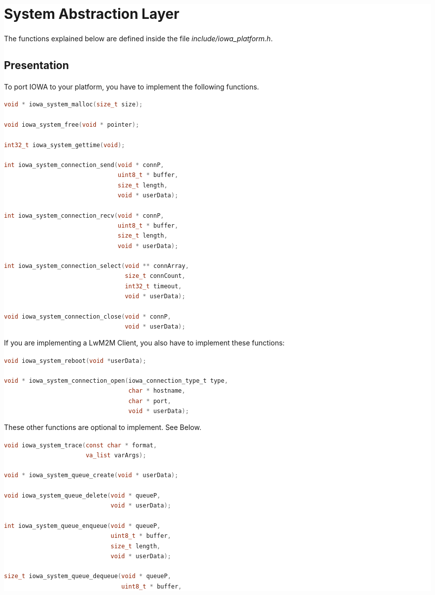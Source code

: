 # System Abstraction Layer

The functions explained below are defined inside the file *include/iowa_platform.h*.

## Presentation

To port IOWA to your platform, you have to implement the following functions.

```c
void * iowa_system_malloc(size_t size);

void iowa_system_free(void * pointer);

int32_t iowa_system_gettime(void);

int iowa_system_connection_send(void * connP,
                                uint8_t * buffer,
                                size_t length,
                                void * userData);

int iowa_system_connection_recv(void * connP,
                                uint8_t * buffer,
                                size_t length,
                                void * userData);

int iowa_system_connection_select(void ** connArray,
                                  size_t connCount,
                                  int32_t timeout,
                                  void * userData);

void iowa_system_connection_close(void * connP,
                                  void * userData);

```

If you are implementing a LwM2M Client, you also have to implement these functions:

```c
void iowa_system_reboot(void *userData);

void * iowa_system_connection_open(iowa_connection_type_t type,
                                   char * hostname,
                                   char * port,
                                   void * userData);

```

These other functions are optional to implement. See Below.

```c
void iowa_system_trace(const char * format,
                       va_list varArgs);

void * iowa_system_queue_create(void * userData);

void iowa_system_queue_delete(void * queueP,
                              void * userData);

int iowa_system_queue_enqueue(void * queueP,
                              uint8_t * buffer,
                              size_t length,
                              void * userData);

size_t iowa_system_queue_dequeue(void * queueP,
                                 uint8_t * buffer,
```